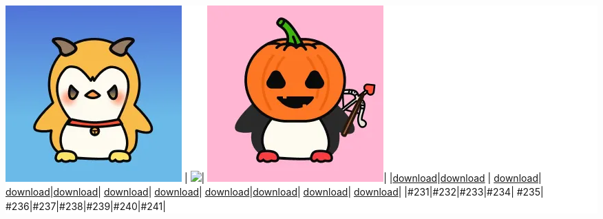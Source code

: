 ![](./images/228.webp) | <img src="./images/229.webp" class="size">|  ![](./images/230.webp)|
|[download](./items/item-220.json)|[download](./items/item-221.json) | [download](./items/item-222.json)| [download](./items/item-223.json)|[download](./items/item-224.json)| [download](./items/item-225.json)| [download](./items/item-226.json)| [download](./items/item-227.json)|[download](./items/item-228.json)| [download](./items/item-229.json)| [download](./items/item-230.json)|
|#231|#232|#233|#234| #235| #236|#237|#238|#239|#240|#241|